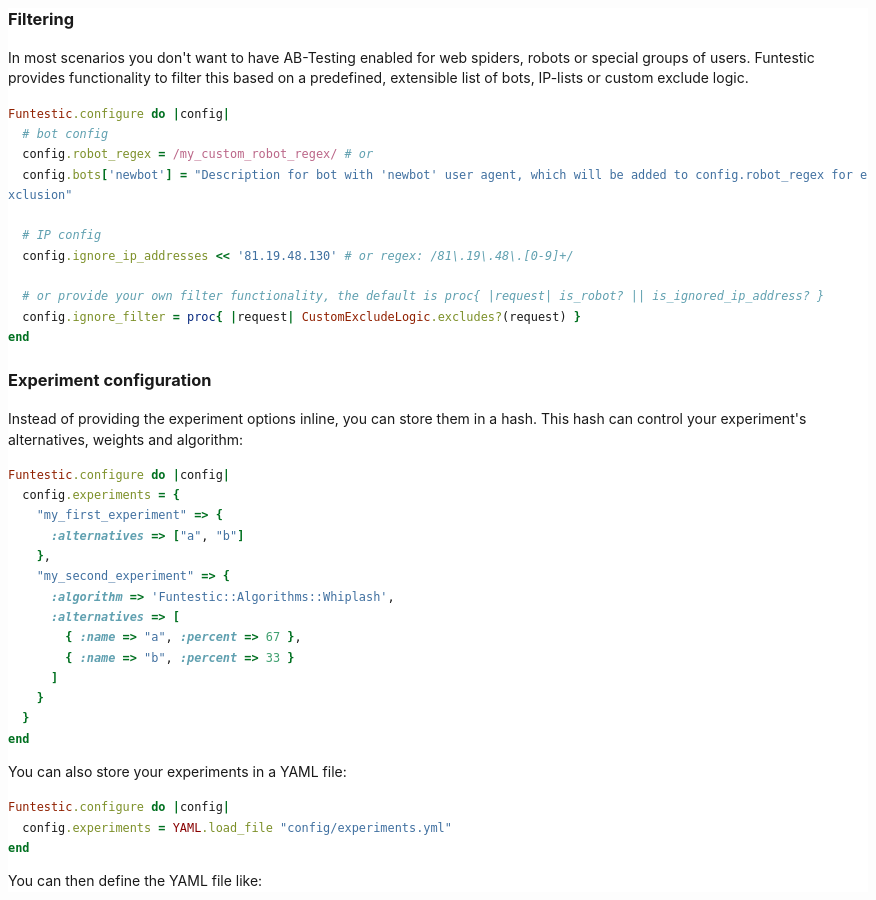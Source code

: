 ### Filtering

In most scenarios you don't want to have AB-Testing enabled for web spiders, robots or special groups of users.
Funtestic provides functionality to filter this based on a predefined, extensible list of bots, IP-lists or custom exclude logic.

```ruby
Funtestic.configure do |config|
  # bot config
  config.robot_regex = /my_custom_robot_regex/ # or
  config.bots['newbot'] = "Description for bot with 'newbot' user agent, which will be added to config.robot_regex for exclusion"

  # IP config
  config.ignore_ip_addresses << '81.19.48.130' # or regex: /81\.19\.48\.[0-9]+/

  # or provide your own filter functionality, the default is proc{ |request| is_robot? || is_ignored_ip_address? }
  config.ignore_filter = proc{ |request| CustomExcludeLogic.excludes?(request) }
end
```

### Experiment configuration

Instead of providing the experiment options inline, you can store them
in a hash. This hash can control your experiment's alternatives, weights and algorithm:

```ruby
Funtestic.configure do |config|
  config.experiments = {
    "my_first_experiment" => {
      :alternatives => ["a", "b"]
    },
    "my_second_experiment" => {
      :algorithm => 'Funtestic::Algorithms::Whiplash',
      :alternatives => [
        { :name => "a", :percent => 67 },
        { :name => "b", :percent => 33 }
      ]
    }
  }
end
```

You can also store your experiments in a YAML file:

```ruby
Funtestic.configure do |config|
  config.experiments = YAML.load_file "config/experiments.yml"
end
```

You can then define the YAML file like:
